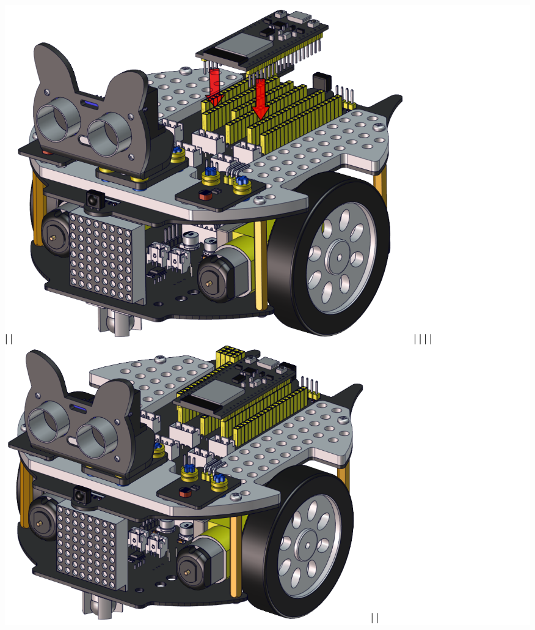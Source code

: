 |                     | ![image-20230426131218769](media/image-20230426131218769.png) |      |
|                     | ![image-20230426131231178](media/image-20230426131231178.png) |      |
